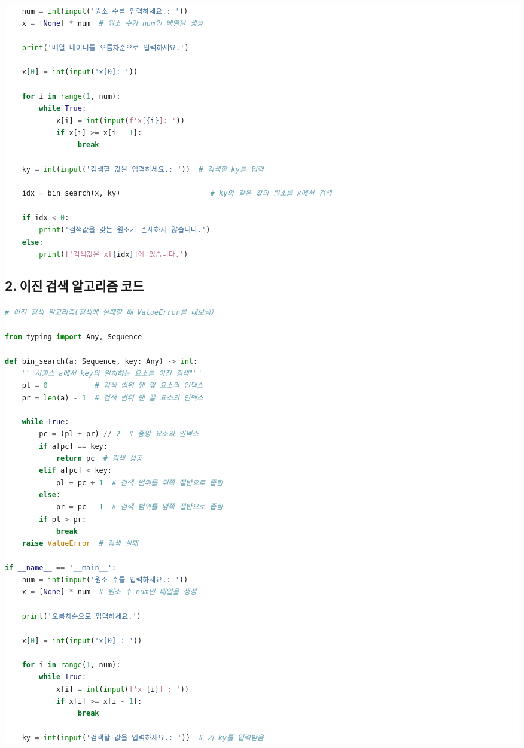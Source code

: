 ```python
    num = int(input('원소 수를 입력하세요.: '))
    x = [None] * num  # 원소 수가 num인 배열을 생성

    print('배열 데이터를 오름차순으로 입력하세요.')

    x[0] = int(input('x[0]: '))

    for i in range(1, num):
        while True:
            x[i] = int(input(f'x[{i}]: '))
            if x[i] >= x[i - 1]:
                 break

    ky = int(input('검색할 값을 입력하세요.: '))  # 검색할 ky를 입력

    idx = bin_search(x, ky)                     # ky와 같은 값의 원소를 x에서 검색

    if idx < 0:
        print('검색값을 갖는 원소가 존재하지 않습니다.')
    else:
        print(f'검색값은 x[{idx}]에 있습니다.')
```

## 2. 이진 검색 알고리즘 코드

```python
# 이진 검색 알고리즘(검색에 실패할 때 ValueError를 내보냄）

from typing import Any, Sequence

def bin_search(a: Sequence, key: Any) -> int:
    """시퀀스 a에서 key와 일치하는 요소를 이진 검색"""
    pl = 0           # 검색 범위 맨 앞 요소의 인덱스
    pr = len(a) - 1  # 검색 범위 맨 끝 요소의 인덱스

    while True:
        pc = (pl + pr) // 2  # 중앙 요소의 인덱스
        if a[pc] == key:
            return pc  # 검색 성공
        elif a[pc] < key:
            pl = pc + 1  # 검색 범위를 뒤쪽 절반으로 좁힘
        else:
            pr = pc - 1  # 검색 범위를 앞쪽 절반으로 좁힘
        if pl > pr:
            break
    raise ValueError  # 검색 실패

if __name__ == '__main__':
    num = int(input('원소 수를 입력하세요.: '))
    x = [None] * num  # 원소 수 num인 배열을 생성

    print('오름차순으로 입력하세요.')

    x[0] = int(input('x[0] : '))

    for i in range(1, num):
        while True:
            x[i] = int(input(f'x[{i}] : '))
            if x[i] >= x[i - 1]:
                 break

    ky = int(input('검색할 값을 입력하세요.: '))  # 키 ky를 입력받음

```